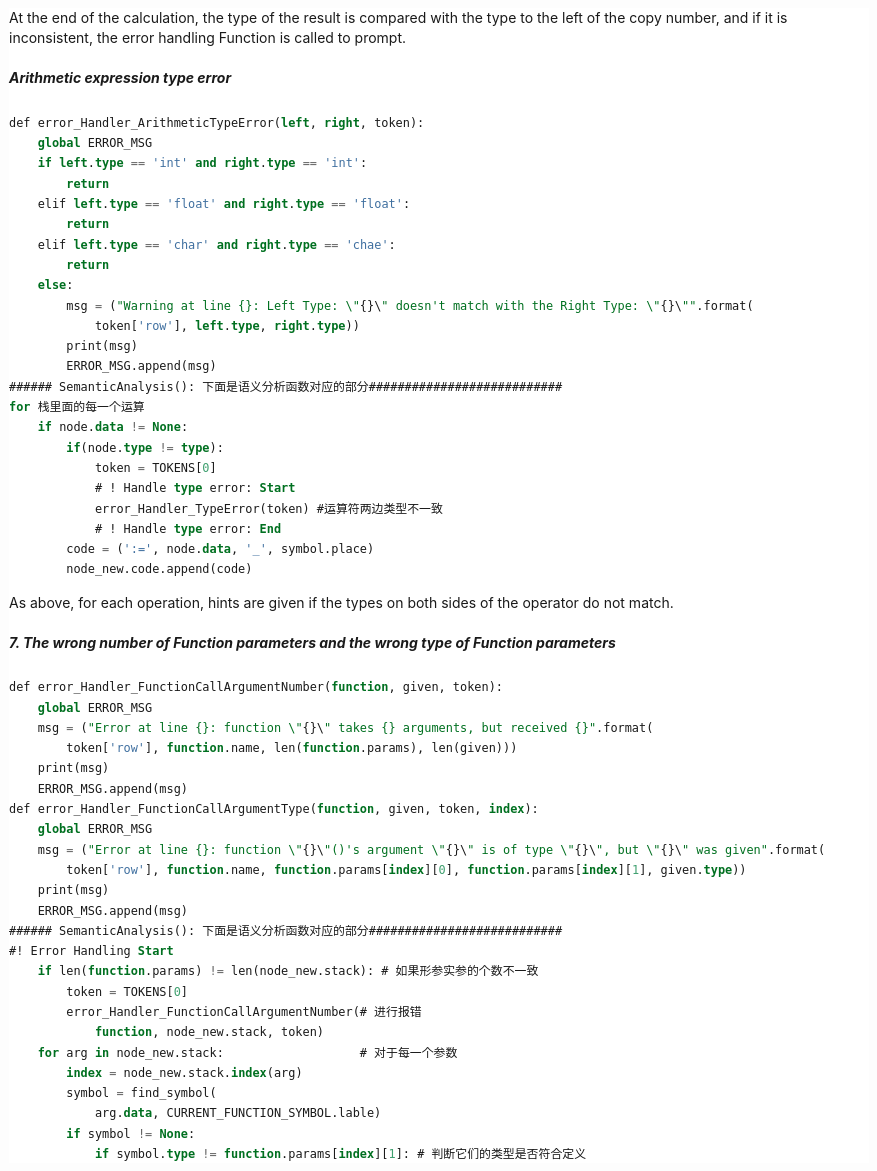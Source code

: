 
At the end of the calculation, the type of the result is compared with the type to the left of the copy number, and if it is inconsistent, the error handling Function is called to prompt.

##### Arithmetic expression type error

```SQL
def error_Handler_ArithmeticTypeError(left, right, token):
    global ERROR_MSG
    if left.type == 'int' and right.type == 'int':
        return
    elif left.type == 'float' and right.type == 'float':
        return
    elif left.type == 'char' and right.type == 'chae':
        return
    else:
        msg = ("Warning at line {}: Left Type: \"{}\" doesn't match with the Right Type: \"{}\"".format(
            token['row'], left.type, right.type))
        print(msg)
        ERROR_MSG.append(msg)
###### SemanticAnalysis(): 下面是语义分析函数对应的部分###########################
for 栈里面的每一个运算
    if node.data != None:
        if(node.type != type):
            token = TOKENS[0]
            # ! Handle type error: Start
            error_Handler_TypeError(token) #运算符两边类型不一致
            # ! Handle type error: End
        code = (':=', node.data, '_', symbol.place)
        node_new.code.append(code)
```

As above, for each operation, hints are given if the types on both sides of the operator do not match.

##### 7. The wrong number of Function parameters and the wrong type of Function parameters

```SQL
def error_Handler_FunctionCallArgumentNumber(function, given, token):
    global ERROR_MSG
    msg = ("Error at line {}: function \"{}\" takes {} arguments, but received {}".format(
        token['row'], function.name, len(function.params), len(given)))
    print(msg)
    ERROR_MSG.append(msg)
def error_Handler_FunctionCallArgumentType(function, given, token, index):
    global ERROR_MSG
    msg = ("Error at line {}: function \"{}\"()'s argument \"{}\" is of type \"{}\", but \"{}\" was given".format(
        token['row'], function.name, function.params[index][0], function.params[index][1], given.type))
    print(msg)
    ERROR_MSG.append(msg)
###### SemanticAnalysis(): 下面是语义分析函数对应的部分###########################
#! Error Handling Start
    if len(function.params) != len(node_new.stack): # 如果形参实参的个数不一致
        token = TOKENS[0]
        error_Handler_FunctionCallArgumentNumber(# 进行报错
            function, node_new.stack, token)
    for arg in node_new.stack:                   # 对于每一个参数
        index = node_new.stack.index(arg) 
        symbol = find_symbol(
            arg.data, CURRENT_FUNCTION_SYMBOL.lable)
        if symbol != None: 
            if symbol.type != function.params[index][1]: # 判断它们的类型是否符合定义
```